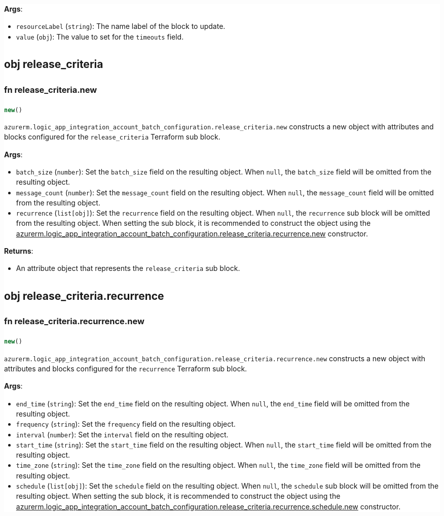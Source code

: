 **Args**:
  - `resourceLabel` (`string`): The name label of the block to update.
  - `value` (`obj`): The value to set for the `timeouts` field.


## obj release_criteria



### fn release_criteria.new

```ts
new()
```


`azurerm.logic_app_integration_account_batch_configuration.release_criteria.new` constructs a new object with attributes and blocks configured for the `release_criteria`
Terraform sub block.



**Args**:
  - `batch_size` (`number`): Set the `batch_size` field on the resulting object. When `null`, the `batch_size` field will be omitted from the resulting object.
  - `message_count` (`number`): Set the `message_count` field on the resulting object. When `null`, the `message_count` field will be omitted from the resulting object.
  - `recurrence` (`list[obj]`): Set the `recurrence` field on the resulting object. When `null`, the `recurrence` sub block will be omitted from the resulting object. When setting the sub block, it is recommended to construct the object using the [azurerm.logic_app_integration_account_batch_configuration.release_criteria.recurrence.new](#fn-release_criteriarecurrencenew) constructor.

**Returns**:
  - An attribute object that represents the `release_criteria` sub block.


## obj release_criteria.recurrence



### fn release_criteria.recurrence.new

```ts
new()
```


`azurerm.logic_app_integration_account_batch_configuration.release_criteria.recurrence.new` constructs a new object with attributes and blocks configured for the `recurrence`
Terraform sub block.



**Args**:
  - `end_time` (`string`): Set the `end_time` field on the resulting object. When `null`, the `end_time` field will be omitted from the resulting object.
  - `frequency` (`string`): Set the `frequency` field on the resulting object.
  - `interval` (`number`): Set the `interval` field on the resulting object.
  - `start_time` (`string`): Set the `start_time` field on the resulting object. When `null`, the `start_time` field will be omitted from the resulting object.
  - `time_zone` (`string`): Set the `time_zone` field on the resulting object. When `null`, the `time_zone` field will be omitted from the resulting object.
  - `schedule` (`list[obj]`): Set the `schedule` field on the resulting object. When `null`, the `schedule` sub block will be omitted from the resulting object. When setting the sub block, it is recommended to construct the object using the [azurerm.logic_app_integration_account_batch_configuration.release_criteria.recurrence.schedule.new](#fn-release_criteriarelease_criteriaschedulenew) constructor.
